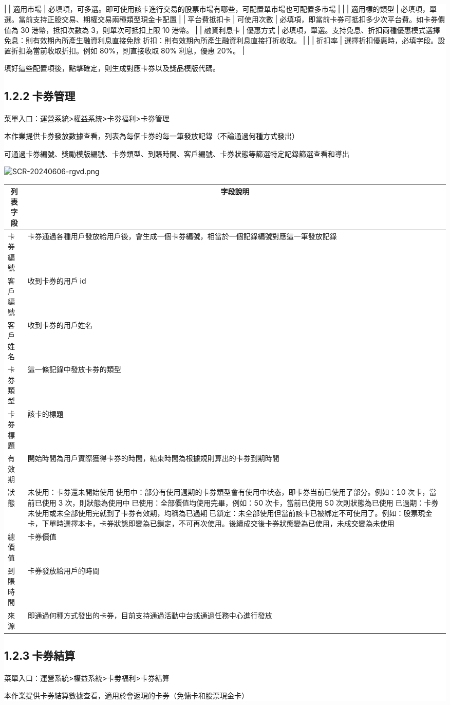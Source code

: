|         | 適用市場    | 必填項，可多選。即可使用該卡進行交易的股票市場有哪些，可配置單市場也可配置多市場                                                                                                                                                                                                                      |
|         | 適用標的類型  | 必填項，單選。當前支持正股交易、期權交易兩種類型現金卡配置                                                                                                                                                                                                                                 |
| 平台費抵扣卡  | 可使用次數   | 必填項，即當前卡券可抵扣多少次平台費。如卡券價值為 30 港幣，抵扣次數為 3，則單次可抵扣上限 10 港幣。                                                                                                                                                                                                            |
| 融資利息卡   | 優惠方式    | 必填項，單選。支持免息、折扣兩種優惠模式選擇 免息：則有效期內所產生融資利息直接免除 折扣：則有效期內所產生融資利息直接打折收取。                                                                                                                                                                                             |
|         | 折扣率     | 選擇折扣優惠時，必填字段。設置折扣為當前收取折扣。例如 80%，則直接收取 80% 利息，優惠 20%。                                                                                                                                                                                                              |


填好這些配置項後，點擊確定，則生成對應卡券以及獎品模版代碼。


## 1.2.2 卡券管理


菜單入口：運營系統>權益系統>卡劵福利>卡劵管理


本作業提供卡券發放數據查看，列表為每個卡券的每一筆發放記錄（不論通過何種方式發出）


可通過卡券編號、獎勵模版編號、卡券類型、到賬時間、客戶編號、卡券狀態等篩選特定記錄篩選查看和導出


![SCR-20240606-rgvd.png](/assets/4eced6378293baed37c1bfa8850ae68e.png)


| 列表字段 | 字段說明                                                                                                                                                                                                                              |
| ---- | --------------------------------------------------------------------------------------------------------------------------------------------------------------------------------------------------------------------------------- |
| 卡券編號 | 卡券通過各種用戶發放給用戶後，會生成一個卡券編號，相當於一個記錄編號對應這一筆發放記錄                                                                                                                                                                                       |
| 客戶編號 | 收到卡券的用戶 id                                                                                                                                                                                                                         |
| 客戶姓名 | 收到卡券的用戶姓名                                                                                                                                                                                                                         |
| 卡券類型 | 這一條記錄中發放卡券的類型                                                                                                                                                                                                                     |
| 卡券標題 | 該卡的標題 | 卡券的獎勵模版代碼                                                                                                                                                                                                                   |
| 有效期  | 開始時間為用戶實際獲得卡券的時間，結束時間為根據規則算出的卡券到期時間                                                                                                                                                                                               |
| 狀態   | 未使用：卡券還未開始使用 使用中：部分有使用週期的卡券類型會有使用中状态，即卡券当前已使用了部分。例如：10 次卡，當前已使用 3 次，則狀態為使用中 已使用：全部價值均使用完畢，例如：50 次卡，當前已使用 50 次則狀態為已使用 已過期：卡券未使用或未全部使用完就到了卡券有效期，均稱為已過期 已鎖定：未全部使用但當前該卡已被綁定不可使用了。例如：股票現金卡，下單時選擇本卡，卡券狀態即變為已鎖定，不可再次使用。後續成交後卡券狀態變為已使用，未成交變為未使用 |
| 總價值  | 卡券價值                                                                                                                                                                                                                              |
| 到賬時間 | 卡券發放給用戶的時間                                                                                                                                                                                                                        |
| 來源   | 即通過何種方式發出的卡券，目前支持通過活動中台或通過任務中心進行發放                                                                                                                                                                                                |


## 1.2.3 卡券結算


菜單入口：運營系統>權益系統>卡劵福利>卡券結算


本作業提供卡券結算數據查看，適用於會返現的卡券（免傭卡和股票現金卡）
